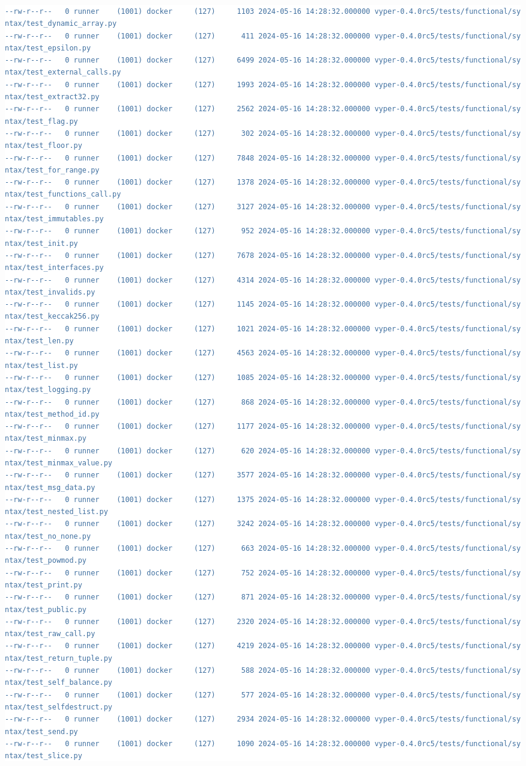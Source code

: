 ```diff
--rw-r--r--   0 runner    (1001) docker     (127)     1103 2024-05-16 14:28:32.000000 vyper-0.4.0rc5/tests/functional/syntax/test_dynamic_array.py
--rw-r--r--   0 runner    (1001) docker     (127)      411 2024-05-16 14:28:32.000000 vyper-0.4.0rc5/tests/functional/syntax/test_epsilon.py
--rw-r--r--   0 runner    (1001) docker     (127)     6499 2024-05-16 14:28:32.000000 vyper-0.4.0rc5/tests/functional/syntax/test_external_calls.py
--rw-r--r--   0 runner    (1001) docker     (127)     1993 2024-05-16 14:28:32.000000 vyper-0.4.0rc5/tests/functional/syntax/test_extract32.py
--rw-r--r--   0 runner    (1001) docker     (127)     2562 2024-05-16 14:28:32.000000 vyper-0.4.0rc5/tests/functional/syntax/test_flag.py
--rw-r--r--   0 runner    (1001) docker     (127)      302 2024-05-16 14:28:32.000000 vyper-0.4.0rc5/tests/functional/syntax/test_floor.py
--rw-r--r--   0 runner    (1001) docker     (127)     7848 2024-05-16 14:28:32.000000 vyper-0.4.0rc5/tests/functional/syntax/test_for_range.py
--rw-r--r--   0 runner    (1001) docker     (127)     1378 2024-05-16 14:28:32.000000 vyper-0.4.0rc5/tests/functional/syntax/test_functions_call.py
--rw-r--r--   0 runner    (1001) docker     (127)     3127 2024-05-16 14:28:32.000000 vyper-0.4.0rc5/tests/functional/syntax/test_immutables.py
--rw-r--r--   0 runner    (1001) docker     (127)      952 2024-05-16 14:28:32.000000 vyper-0.4.0rc5/tests/functional/syntax/test_init.py
--rw-r--r--   0 runner    (1001) docker     (127)     7678 2024-05-16 14:28:32.000000 vyper-0.4.0rc5/tests/functional/syntax/test_interfaces.py
--rw-r--r--   0 runner    (1001) docker     (127)     4314 2024-05-16 14:28:32.000000 vyper-0.4.0rc5/tests/functional/syntax/test_invalids.py
--rw-r--r--   0 runner    (1001) docker     (127)     1145 2024-05-16 14:28:32.000000 vyper-0.4.0rc5/tests/functional/syntax/test_keccak256.py
--rw-r--r--   0 runner    (1001) docker     (127)     1021 2024-05-16 14:28:32.000000 vyper-0.4.0rc5/tests/functional/syntax/test_len.py
--rw-r--r--   0 runner    (1001) docker     (127)     4563 2024-05-16 14:28:32.000000 vyper-0.4.0rc5/tests/functional/syntax/test_list.py
--rw-r--r--   0 runner    (1001) docker     (127)     1085 2024-05-16 14:28:32.000000 vyper-0.4.0rc5/tests/functional/syntax/test_logging.py
--rw-r--r--   0 runner    (1001) docker     (127)      868 2024-05-16 14:28:32.000000 vyper-0.4.0rc5/tests/functional/syntax/test_method_id.py
--rw-r--r--   0 runner    (1001) docker     (127)     1177 2024-05-16 14:28:32.000000 vyper-0.4.0rc5/tests/functional/syntax/test_minmax.py
--rw-r--r--   0 runner    (1001) docker     (127)      620 2024-05-16 14:28:32.000000 vyper-0.4.0rc5/tests/functional/syntax/test_minmax_value.py
--rw-r--r--   0 runner    (1001) docker     (127)     3577 2024-05-16 14:28:32.000000 vyper-0.4.0rc5/tests/functional/syntax/test_msg_data.py
--rw-r--r--   0 runner    (1001) docker     (127)     1375 2024-05-16 14:28:32.000000 vyper-0.4.0rc5/tests/functional/syntax/test_nested_list.py
--rw-r--r--   0 runner    (1001) docker     (127)     3242 2024-05-16 14:28:32.000000 vyper-0.4.0rc5/tests/functional/syntax/test_no_none.py
--rw-r--r--   0 runner    (1001) docker     (127)      663 2024-05-16 14:28:32.000000 vyper-0.4.0rc5/tests/functional/syntax/test_powmod.py
--rw-r--r--   0 runner    (1001) docker     (127)      752 2024-05-16 14:28:32.000000 vyper-0.4.0rc5/tests/functional/syntax/test_print.py
--rw-r--r--   0 runner    (1001) docker     (127)      871 2024-05-16 14:28:32.000000 vyper-0.4.0rc5/tests/functional/syntax/test_public.py
--rw-r--r--   0 runner    (1001) docker     (127)     2320 2024-05-16 14:28:32.000000 vyper-0.4.0rc5/tests/functional/syntax/test_raw_call.py
--rw-r--r--   0 runner    (1001) docker     (127)     4219 2024-05-16 14:28:32.000000 vyper-0.4.0rc5/tests/functional/syntax/test_return_tuple.py
--rw-r--r--   0 runner    (1001) docker     (127)      588 2024-05-16 14:28:32.000000 vyper-0.4.0rc5/tests/functional/syntax/test_self_balance.py
--rw-r--r--   0 runner    (1001) docker     (127)      577 2024-05-16 14:28:32.000000 vyper-0.4.0rc5/tests/functional/syntax/test_selfdestruct.py
--rw-r--r--   0 runner    (1001) docker     (127)     2934 2024-05-16 14:28:32.000000 vyper-0.4.0rc5/tests/functional/syntax/test_send.py
--rw-r--r--   0 runner    (1001) docker     (127)     1090 2024-05-16 14:28:32.000000 vyper-0.4.0rc5/tests/functional/syntax/test_slice.py
```